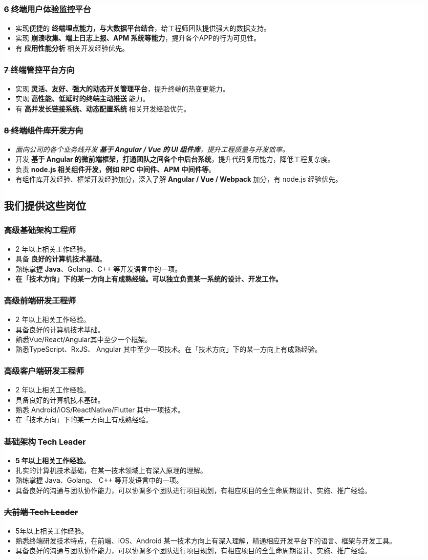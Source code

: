 ### 6 终端用户体验监控平台

- 实现便捷的 **终端埋点能力，与大数据平台结合**，给工程师团队提供强大的数据支持。
- 实现 **崩溃收集、端上日志上报、APM 系统等能力**，提升各个APP的行为可见性。
- 有 **应用性能分析** 相关开发经验优先。

### ~~7 终端管控平台方向~~

- 实现 **灵活、友好、强大的动态开关管理平台**，提升终端的热变更能力。
- 实现 **高性能、低延时的终端主动推送** 能力。
- 有 **高并发长链接系统、动态配置系统** 相关开发经验优先。

### ~~8 终端组件库开发方向~~

- _面向公司的各个业务线开发 **基于 Angular / Vue 的 UI 组件库**，提升工程质量与开发效率。_
- 开发 **基于 Angular 的微前端框架，打通团队之间各个中后台系统**，提升代码复用能力，降低工程复杂度。
- 负责 **node.js 相关组件开发，例如 RPC 中间件、APM 中间件等**。
- 有组件库开发经验、框架开发经验加分，深入了解 **Angular / Vue / Webpack** 加分，有 node.js 经验优先。

## 我们提供这些岗位

### 高级基础架构工程师

- 2 年以上相关工作经验。
- 具备 **良好的计算机技术基础**。
- 熟练掌握 **Java**、Golang、C++ 等开发语言中的一项。
- **在「技术方向」下的某一方向上有成熟经验。可以独立负责某一系统的设计、开发工作。**

### ~~高级前端研发工程师~~

- 2 年以上相关工作经验。
- 具备良好的计算机技术基础。
- 熟悉Vue/React/Angular其中至少一个框架。
- 熟悉TypeScript、RxJS、 Angular 其中至少一项技术。在「技术方向」下的某一方向上有成熟经验。

### ~~高级客户端研发工程师~~

- 2 年以上相关工作经验。
- 具备良好的计算机技术基础。
- 熟悉 Android/iOS/ReactNative/Flutter 其中一项技术。
- 在「技术方向」下的某一方向上有成熟经验。

### 基础架构 Tech Leader

- **5 年以上相关工作经验。**
- 扎实的计算机技术基础，在某一技术领域上有深入原理的理解。
- 熟练掌握 Java、Golang、 C++ 等开发语言中的一项。
- 具备良好的沟通与团队协作能力，可以协调多个团队进行项目规划，有相应项目的全生命周期设计、实施、推广经验。

### ~~大前端 Tech Leader~~

- 5年以上相关工作经验。
- 熟悉终端研发技术特点，在前端、iOS、Android 某一技术方向上有深入理解，精通相应开发平台下的语言、框架与开发工具。
- 具备良好的沟通与团队协作能力，可以协调多个团队进行项目规划，有相应项目的全生命周期设计、实施、推广经验。
